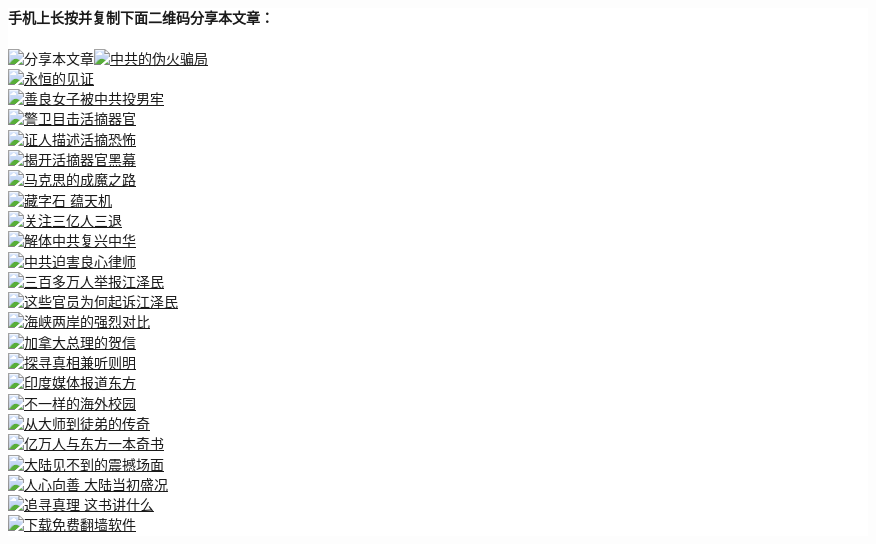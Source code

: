 <strong>手机上长按并复制下面二维码分享本文章：</strong><br><br><img src="https://chart.apis.google.com/chart?cht=qr&chs=240x240&choe=UTF-8&chld=M|2&chl=https://github.com/ukhsfz302/djy/blob/master/gb/18/2/3/n10111492.md%231" title="分享本文章"></td><td VALIGN=TOP><a href="https://github.com/ukhsfz302/djy/blob/master/gb/16/1/21/n4622075.md?dfh#1" target="_blank"><img src="https://raw.githubusercontent.com/ukhsfz302/djy/master/gb/300/wei-f1.jpg" title="中共的伪火骗局"  alt="中共的伪火骗局"></a><br><a href="https://github.com/ukhsfz302/www/blob/master/README.md?dfh#9" target="_blank"><img src="https://raw.githubusercontent.com/ukhsfz302/djy/master/gb/300/yong-h.jpg" title="永恒的见证"  alt="永恒的见证"></a><br><a href="https://github.com/ukhsfz302/djy/blob/master/gb/13/9/29/n3974789.md?dfh#1" target="_blank"><img src="https://raw.githubusercontent.com/ukhsfz302/djy/master/gb/300/shang-lnz.jpg" title="善良女子被中共投男牢"  alt="善良女子被中共投男牢"></a><br><a href="https://github.com/ukhsfz302/djy/blob/master/gb/16/3/16/n4663449.md?dfh#1" target="_blank"><img src="https://raw.githubusercontent.com/ukhsfz302/djy/master/gb/300/huo-z3.jpg" title="警卫目击活摘器官"  alt="警卫目击活摘器官"></a><br><a href="https://github.com/ukhsfz302/djy/blob/master/gb/16/8/7/n8177641.md?dfh#1" target="_blank"><img src="https://raw.githubusercontent.com/ukhsfz302/djy/master/gb/300/huo-z4.jpg" title="证人描述活摘恐怖"  alt="证人描述活摘恐怖"></a><br><a href="https://github.com/ukhsfz302/djy/blob/master/gb/10/4/19/n2881569.md?dfh#1" target="_blank"><img src="https://raw.githubusercontent.com/ukhsfz302/djy/master/gb/300/huo-z1.jpg" title="揭开活摘器官黑幕"  alt="揭开活摘器官黑幕"></a><br><a href="https://github.com/ukhsfz302/djy/blob/master/gb/10/11/7/n3077476.md?dfh#1" target="_blank"><img src="https://raw.githubusercontent.com/ukhsfz302/djy/master/gb/300/ma-ks.jpg" title="马克思的成魔之路"  alt="马克思的成魔之路"></a><br><a href="https://github.com/ukhsfz302/djy/blob/master/gb/14/6/9/n4173977.md?dfh#1" target="_blank"><img src="https://raw.githubusercontent.com/ukhsfz302/djy/master/gb/300/chang-zs.jpg" title="藏字石 蕴天机"  alt="藏字石 蕴天机"></a><br><a href="https://github.com/ukhsfz302/djy/blob/master/gb/18/5/10/n10381511.md?dfh#1" target="_blank"><img src="https://raw.githubusercontent.com/ukhsfz302/djy/master/gb/300/st1.jpg" title="关注三亿人三退"  alt="关注三亿人三退"></a><br><a href="https://github.com/ukhsfz302/djy/blob/master/gb/18/3/21/n10237682.md?dfh#1" target="_blank"><img src="https://raw.githubusercontent.com/ukhsfz302/djy/master/gb/300/jie-t.jpg" title="解体中共复兴中华"  alt="解体中共复兴中华"></a><br><a href="https://github.com/ukhsfz302/djy/blob/master/gb/9/2/9/n2422991.md?dfh#1" target="_blank"><img src="https://raw.githubusercontent.com/ukhsfz302/djy/master/gb/300/gao-zs.jpg" title="中共迫害良心律师"  alt="中共迫害良心律师"></a><br><a href="https://github.com/ukhsfz302/djy/blob/master/gb/18/12/9/n10900044.md?dfh#1" target="_blank"><img src="https://raw.githubusercontent.com/ukhsfz302/djy/master/gb/300/sj1.jpg" title="三百多万人举报江泽民"  alt="三百多万人举报江泽民"></a><br><a href="https://github.com/ukhsfz302/djy/blob/master/gb/18/8/28/n10672014.md?dfh#1" target="_blank"><img src="https://raw.githubusercontent.com/ukhsfz302/djy/master/gb/300/sj2.jpg" title="这些官员为何起诉江泽民"  alt="这些官员为何起诉江泽民"></a><br><a href="https://github.com/ukhsfz302/djy/blob/master/gb/8/12/18/n2367165.md?dfh#1" target="_blank"><img src="https://raw.githubusercontent.com/ukhsfz302/djy/master/gb/300/liangan.jpg" title="海峡两岸的强烈对比"  alt="海峡两岸的强烈对比"></a><br><a href="https://github.com/ukhsfz302/djy/blob/master/gb/15/12/10/n4593139.md?dfh#1" target="_blank"><img src="https://raw.githubusercontent.com/ukhsfz302/djy/master/gb/300/jia-ndzl.jpg" title="加拿大总理的贺信"  alt="加拿大总理的贺信"></a><br><a href="https://github.com/ukhsfz302/djy/blob/master/gb/11/6/17/n3289382.md?dfh#1" target="_blank"><img src="https://raw.githubusercontent.com/ukhsfz302/djy/master/gb/300/xiao-wd.jpg" title="探寻真相兼听则明"  alt="探寻真相兼听则明"></a><br><a href="https://github.com/ukhsfz302/djy/blob/master/gb/18/10/27/n10812623.md?dfh#1" target="_blank"><img src="https://raw.githubusercontent.com/ukhsfz302/djy/master/gb/300/yindu.jpg" title="印度媒体报道东方"  alt="印度媒体报道东方"></a><br><a href="https://github.com/ukhsfz302/djy/blob/master/gb/18/6/9/n10469652.md?dfh#1" target="_blank"><img src="https://raw.githubusercontent.com/ukhsfz302/djy/master/gb/300/xie-j.jpg" title="不一样的海外校园"  alt="不一样的海外校园"></a><br><a href="https://github.com/ukhsfz302/djy/blob/master/gb/7/4/5/n1669415.md?dfh#1" target="_blank"><img src="https://raw.githubusercontent.com/ukhsfz302/djy/master/gb/300/li-up.jpg" title="从大师到徒弟的传奇"  alt="从大师到徒弟的传奇"></a><br><a href="https://github.com/ukhsfz302/djy/blob/master/gb/17/5/26/n9191512.md?dfh#1" target="_blank"><img src="https://raw.githubusercontent.com/ukhsfz302/djy/master/gb/300/zfl2.jpg" title="亿万人与东方一本奇书"  alt="亿万人与东方一本奇书"></a><br><a href="https://github.com/ukhsfz302/djy/blob/master/gb/13/11/27/n4020290.md?dfh#1" target="_blank"><img src="https://raw.githubusercontent.com/ukhsfz302/djy/master/gb/300/zhen-h.jpg" title="大陆见不到的震撼场面"  alt="大陆见不到的震撼场面"></a><br><a href="https://github.com/ukhsfz302/djy/blob/master/gb/15/7/17/n4482910.md?dfh#1" target="_blank"><img src="https://raw.githubusercontent.com/ukhsfz302/djy/master/gb/300/dalu-sk.jpg" title="人心向善 大陆当初盛况"  alt="人心向善 大陆当初盛况"></a><br><a href="https://github.com/ukhsfz302/djy/blob/master/gb/19/1/5/n10955468.md?dfh#1" target="_blank"><img src="https://raw.githubusercontent.com/ukhsfz302/djy/master/gb/300/zfl1.jpg" title="追寻真理 这书讲什么"  alt="追寻真理 这书讲什么"></a><br><a href="https://github.com/ukhsfz302/www/blob/master/README.md?dfh#1" target="_blank"><img src="https://raw.githubusercontent.com/ukhsfz302/djy/master/gb/300/fq1.jpg" title="下载免费翻墙软件"  alt="下载免费翻墙软件"></a><br></td></tr></table>
